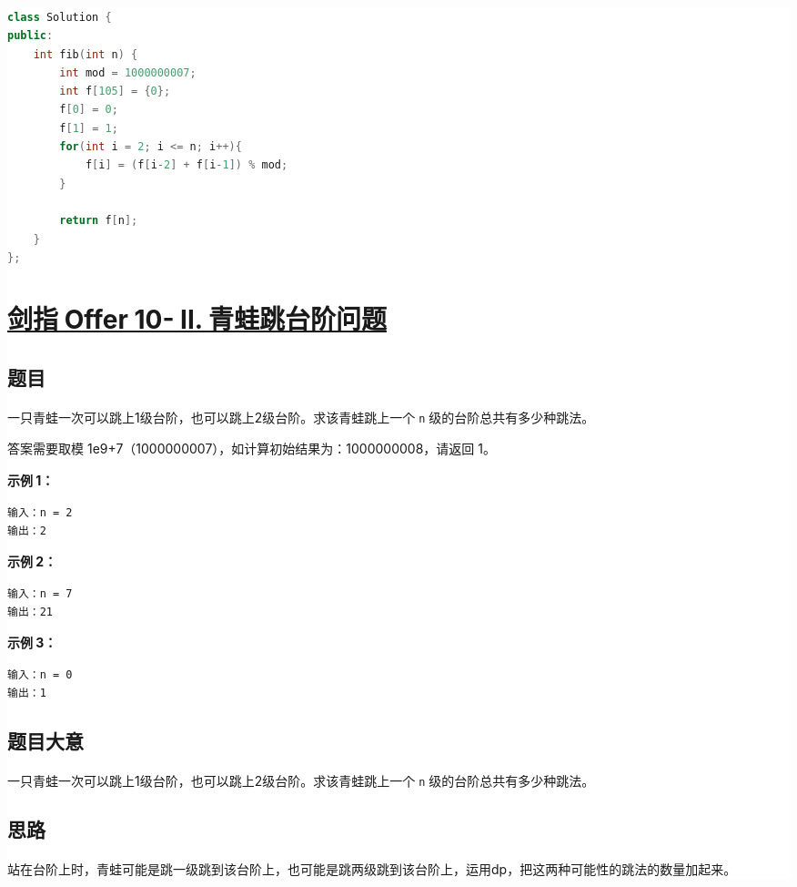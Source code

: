 ```c++
class Solution {
public:
    int fib(int n) {
        int mod = 1000000007;
        int f[105] = {0};
        f[0] = 0;
        f[1] = 1;
        for(int i = 2; i <= n; i++){
            f[i] = (f[i-2] + f[i-1]) % mod; 
        }

        return f[n];
    }
};
```

# [剑指 Offer 10- II. 青蛙跳台阶问题](https://leetcode.cn/problems/qing-wa-tiao-tai-jie-wen-ti-lcof/)

## 题目

一只青蛙一次可以跳上1级台阶，也可以跳上2级台阶。求该青蛙跳上一个 `n` 级的台阶总共有多少种跳法。

答案需要取模 1e9+7（1000000007），如计算初始结果为：1000000008，请返回 1。

**示例 1：**

```
输入：n = 2
输出：2
```

**示例 2：**

```
输入：n = 7
输出：21
```

**示例 3：**

```
输入：n = 0
输出：1
```

## 题目大意

一只青蛙一次可以跳上1级台阶，也可以跳上2级台阶。求该青蛙跳上一个 `n` 级的台阶总共有多少种跳法。

## 思路

站在台阶上时，青蛙可能是跳一级跳到该台阶上，也可能是跳两级跳到该台阶上，运用dp，把这两种可能性的跳法的数量加起来。
